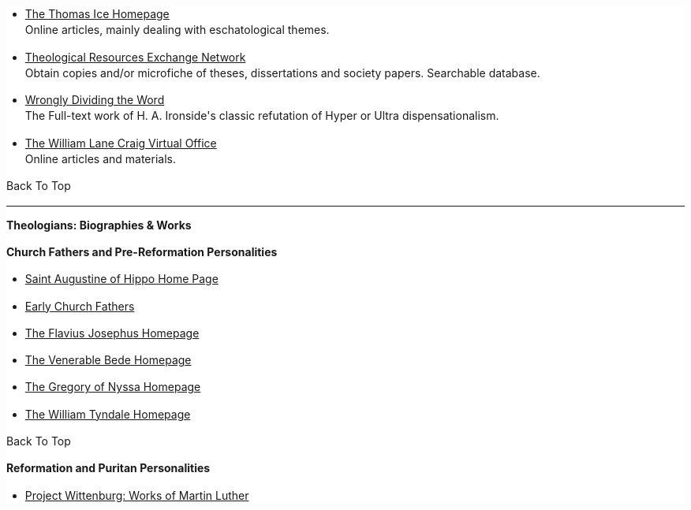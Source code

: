 

   * [The Thomas Ice Homepage](http://www.novia.net/~todd/ttcol.html)  
Online articles, mainly dealing with eschatological themes.



   * [Theological Resources Exchange Network](http://www.tren.com/)  
Obtain copies and/or microfiche of theses, dissertations and society papers.
Searchable database.



   * [Wrongly Dividing the Word](http://www.cnonline.net/~rkmiller/ultradispensationalism-ironside.htm)  
The Full-text work of H. A. Ironside's classic refutation of Hyper or Ultra
dispensationalism.



   * [The William Lane Craig Virtual Office](http://www.leaderu.com/offices/billcraig/)  
Online articles and materials.  



 Back To Top





  
  
  
  
 ---  
  
  
**Theologians: Biographies & Works**  
  
**Church Fathers and Pre-Reformation Personalities**



   * [Saint Augustine of Hippo Home Page](http://ccat.sas.upenn.edu/jod/augustine.html)


   * [Early Church Fathers](http://www.ccel.org/fathers2/)


   * [The Flavius Josephus Homepage](http://members.aol.com/fljosephus/home.htm)


   * [The Venerable Bede Homepage](http://www.cohums.ohio-state.edu/history/people/crisp.23/bede.htm)


   * [The Gregory of Nyssa Homepage](http://www.bhsu.edu/dsalomon/nyssa/home.html)


   * [The William Tyndale Homepage](http://www.williamtyndale.com/)


 Back To Top





**Reformation and Puritan Personalities**



   * [Project Wittenburg: Works of Martin Luther](http://www.iclnet.org/pub/resources/text/wittenberg/wittenberg-home.html)
